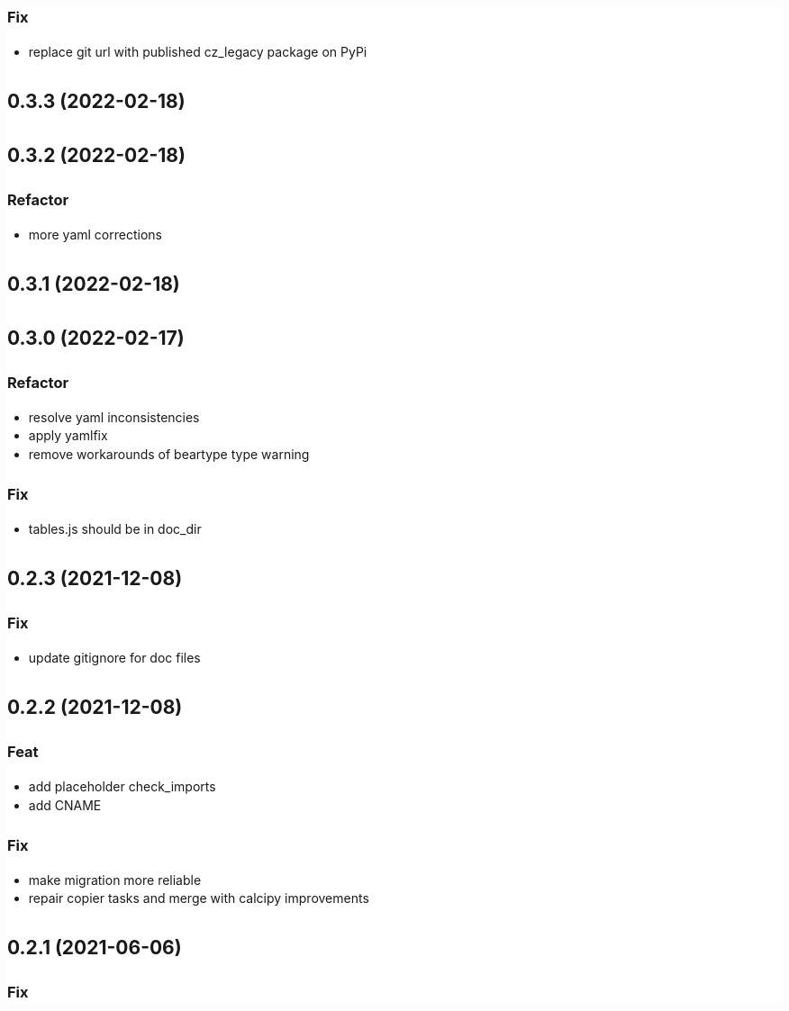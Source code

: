 ### Fix

- replace git url with published cz_legacy package on PyPi

## 0.3.3 (2022-02-18)

## 0.3.2 (2022-02-18)

### Refactor

- more yaml corrections

## 0.3.1 (2022-02-18)

## 0.3.0 (2022-02-17)

### Refactor

- resolve yaml inconsistencies
- apply yamlfix
- remove workarounds of beartype type warning

### Fix

- tables.js should be in doc_dir

## 0.2.3 (2021-12-08)

### Fix

- update gitignore for doc files

## 0.2.2 (2021-12-08)

### Feat

- add placeholder check_imports
- add CNAME

### Fix

- make migration more reliable
- repair copier tasks and merge with calcipy improvements

## 0.2.1 (2021-06-06)

### Fix
